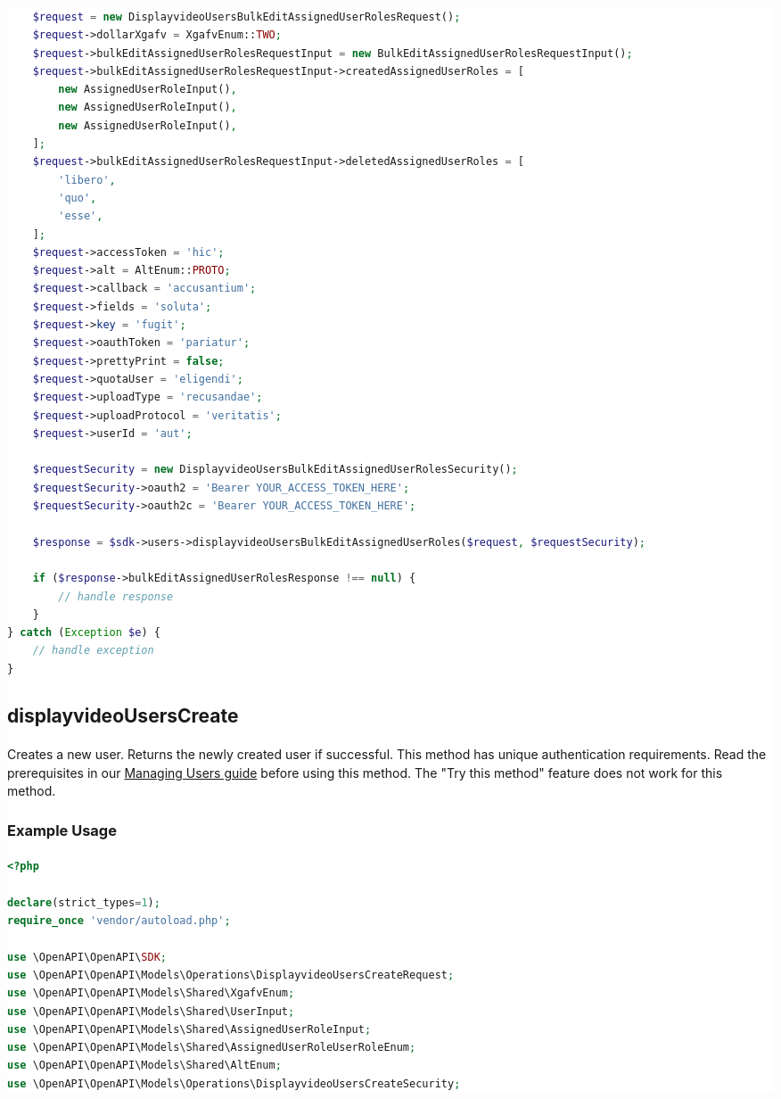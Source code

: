 ```php
    $request = new DisplayvideoUsersBulkEditAssignedUserRolesRequest();
    $request->dollarXgafv = XgafvEnum::TWO;
    $request->bulkEditAssignedUserRolesRequestInput = new BulkEditAssignedUserRolesRequestInput();
    $request->bulkEditAssignedUserRolesRequestInput->createdAssignedUserRoles = [
        new AssignedUserRoleInput(),
        new AssignedUserRoleInput(),
        new AssignedUserRoleInput(),
    ];
    $request->bulkEditAssignedUserRolesRequestInput->deletedAssignedUserRoles = [
        'libero',
        'quo',
        'esse',
    ];
    $request->accessToken = 'hic';
    $request->alt = AltEnum::PROTO;
    $request->callback = 'accusantium';
    $request->fields = 'soluta';
    $request->key = 'fugit';
    $request->oauthToken = 'pariatur';
    $request->prettyPrint = false;
    $request->quotaUser = 'eligendi';
    $request->uploadType = 'recusandae';
    $request->uploadProtocol = 'veritatis';
    $request->userId = 'aut';

    $requestSecurity = new DisplayvideoUsersBulkEditAssignedUserRolesSecurity();
    $requestSecurity->oauth2 = 'Bearer YOUR_ACCESS_TOKEN_HERE';
    $requestSecurity->oauth2c = 'Bearer YOUR_ACCESS_TOKEN_HERE';

    $response = $sdk->users->displayvideoUsersBulkEditAssignedUserRoles($request, $requestSecurity);

    if ($response->bulkEditAssignedUserRolesResponse !== null) {
        // handle response
    }
} catch (Exception $e) {
    // handle exception
}
```

## displayvideoUsersCreate

Creates a new user. Returns the newly created user if successful. This method has unique authentication requirements. Read the prerequisites in our [Managing Users guide](/display-video/api/guides/users/overview#prerequisites) before using this method. The "Try this method" feature does not work for this method.

### Example Usage

```php
<?php

declare(strict_types=1);
require_once 'vendor/autoload.php';

use \OpenAPI\OpenAPI\SDK;
use \OpenAPI\OpenAPI\Models\Operations\DisplayvideoUsersCreateRequest;
use \OpenAPI\OpenAPI\Models\Shared\XgafvEnum;
use \OpenAPI\OpenAPI\Models\Shared\UserInput;
use \OpenAPI\OpenAPI\Models\Shared\AssignedUserRoleInput;
use \OpenAPI\OpenAPI\Models\Shared\AssignedUserRoleUserRoleEnum;
use \OpenAPI\OpenAPI\Models\Shared\AltEnum;
use \OpenAPI\OpenAPI\Models\Operations\DisplayvideoUsersCreateSecurity;
```